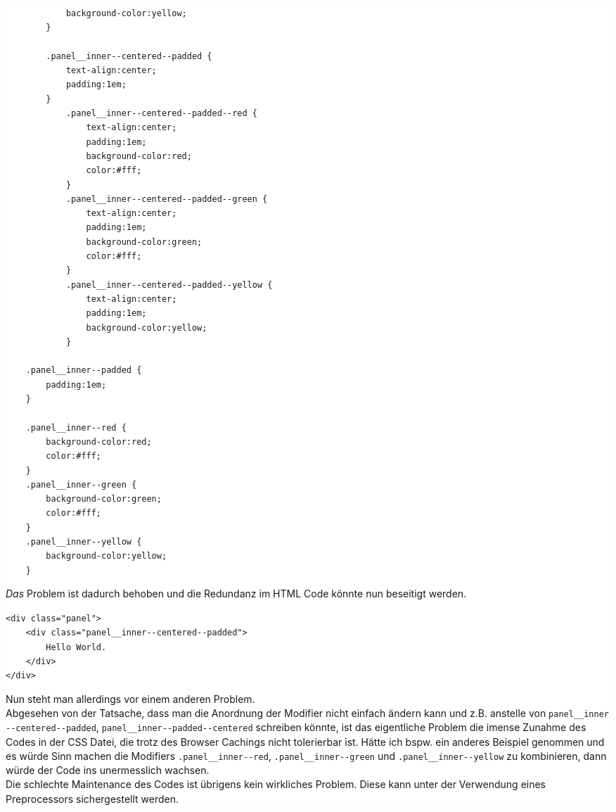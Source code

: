                 background-color:yellow;
            }
            
            .panel__inner--centered--padded {
                text-align:center;
                padding:1em;
            }
                .panel__inner--centered--padded--red {
                    text-align:center;
                    padding:1em;
                    background-color:red;
                    color:#fff;
                }
                .panel__inner--centered--padded--green {
                    text-align:center;
                    padding:1em;
                    background-color:green;
                    color:#fff;
                }
                .panel__inner--centered--padded--yellow {
                    text-align:center;
                    padding:1em;
                    background-color:yellow;
                }
        
        .panel__inner--padded {
            padding:1em;
        }
        
        .panel__inner--red {
            background-color:red;
            color:#fff;
        }
        .panel__inner--green {
            background-color:green;
            color:#fff;
        }
        .panel__inner--yellow {
            background-color:yellow;
        }

*Das* Problem ist dadurch behoben und die Redundanz im HTML Code könnte nun beseitigt werden.

    <div class="panel">
        <div class="panel__inner--centered--padded">
            Hello World.
        </div>
    </div>

Nun steht man allerdings vor einem anderen Problem.  
Abgesehen von der Tatsache, dass man die Anordnung der Modifier nicht einfach ändern kann und z.B. anstelle von `panel__inner--centered--padded`, `panel__inner--padded--centered` schreiben könnte, ist das eigentliche Problem die imense Zunahme des Codes in der CSS Datei, die trotz des Browser Cachings nicht tolerierbar ist. Hätte ich bspw. ein anderes Beispiel genommen und es würde Sinn machen die Modifiers `.panel__inner--red`, `.panel__inner--green` und `.panel__inner--yellow` zu kombinieren, dann würde der Code ins unermesslich wachsen.  
Die schlechte Maintenance des Codes ist übrigens kein wirkliches Problem. Diese kann unter der Verwendung eines Preprocessors sichergestellt werden.
